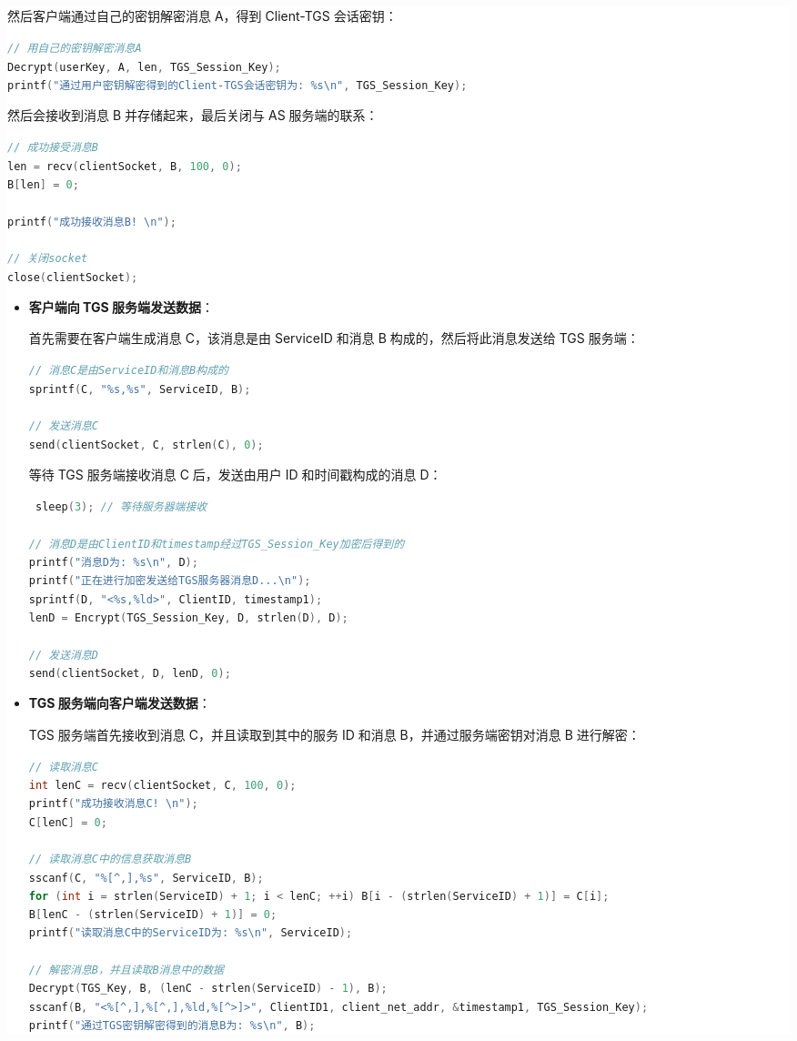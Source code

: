   然后客户端通过自己的密钥解密消息 A，得到 Client-TGS 会话密钥：

  ```c
  // 用自己的密钥解密消息A
  Decrypt(userKey, A, len, TGS_Session_Key);
  printf("通过用户密钥解密得到的Client-TGS会话密钥为: %s\n", TGS_Session_Key);
  ```

  然后会接收到消息 B 并存储起来，最后关闭与 AS 服务端的联系：

  ```c
  // 成功接受消息B
  len = recv(clientSocket, B, 100, 0); 
  B[len] = 0;
  
  printf("成功接收消息B! \n");
  
  // 关闭socket
  close(clientSocket);
  ```

- **客户端向 TGS 服务端发送数据**：

  首先需要在客户端生成消息 C，该消息是由 ServiceID 和消息 B 构成的，然后将此消息发送给 TGS 服务端：

  ```c
  // 消息C是由ServiceID和消息B构成的
  sprintf(C, "%s,%s", ServiceID, B);
  
  // 发送消息C
  send(clientSocket, C, strlen(C), 0);
  ```

  等待 TGS 服务端接收消息 C 后，发送由用户 ID 和时间戳构成的消息 D：

  ```c
   sleep(3); // 等待服务器端接收
  
  // 消息D是由ClientID和timestamp经过TGS_Session_Key加密后得到的
  printf("消息D为: %s\n", D);
  printf("正在进行加密发送给TGS服务器消息D...\n");
  sprintf(D, "<%s,%ld>", ClientID, timestamp1);
  lenD = Encrypt(TGS_Session_Key, D, strlen(D), D);
  
  // 发送消息D
  send(clientSocket, D, lenD, 0);
  ```

- **TGS 服务端向客户端发送数据**：

  TGS 服务端首先接收到消息 C，并且读取到其中的服务 ID 和消息 B，并通过服务端密钥对消息 B 进行解密：

  ```c
  // 读取消息C
  int lenC = recv(clientSocket, C, 100, 0);
  printf("成功接收消息C! \n");
  C[lenC] = 0;
  
  // 读取消息C中的信息获取消息B
  sscanf(C, "%[^,],%s", ServiceID, B);
  for (int i = strlen(ServiceID) + 1; i < lenC; ++i) B[i - (strlen(ServiceID) + 1)] = C[i];
  B[lenC - (strlen(ServiceID) + 1)] = 0;
  printf("读取消息C中的ServiceID为: %s\n", ServiceID);
  
  // 解密消息B，并且读取B消息中的数据
  Decrypt(TGS_Key, B, (lenC - strlen(ServiceID) - 1), B);
  sscanf(B, "<%[^,],%[^,],%ld,%[^>]>", ClientID1, client_net_addr, &timestamp1, TGS_Session_Key);
  printf("通过TGS密钥解密得到的消息B为: %s\n", B);
  ```
